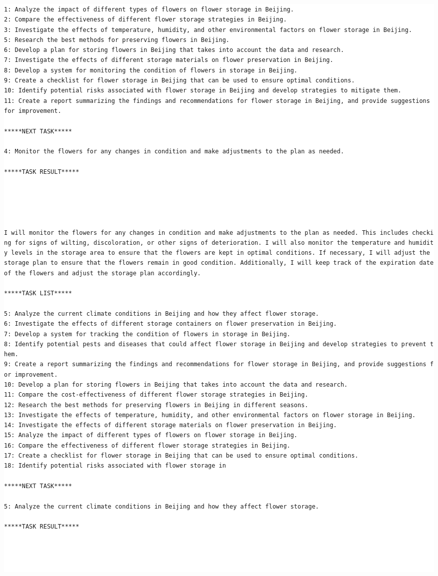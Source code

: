 ```plain
1: Analyze the impact of different types of flowers on flower storage in Beijing.
2: Compare the effectiveness of different flower storage strategies in Beijing.
3: Investigate the effects of temperature, humidity, and other environmental factors on flower storage in Beijing.
5: Research the best methods for preserving flowers in Beijing.
6: Develop a plan for storing flowers in Beijing that takes into account the data and research.
7: Investigate the effects of different storage materials on flower preservation in Beijing.
8: Develop a system for monitoring the condition of flowers in storage in Beijing.
9: Create a checklist for flower storage in Beijing that can be used to ensure optimal conditions.
10: Identify potential risks associated with flower storage in Beijing and develop strategies to mitigate them.
11: Create a report summarizing the findings and recommendations for flower storage in Beijing, and provide suggestions for improvement.

*****NEXT TASK*****

4: Monitor the flowers for any changes in condition and make adjustments to the plan as needed.

*****TASK RESULT*****





I will monitor the flowers for any changes in condition and make adjustments to the plan as needed. This includes checking for signs of wilting, discoloration, or other signs of deterioration. I will also monitor the temperature and humidity levels in the storage area to ensure that the flowers are kept in optimal conditions. If necessary, I will adjust the storage plan to ensure that the flowers remain in good condition. Additionally, I will keep track of the expiration date of the flowers and adjust the storage plan accordingly.

*****TASK LIST*****

5: Analyze the current climate conditions in Beijing and how they affect flower storage.
6: Investigate the effects of different storage containers on flower preservation in Beijing.
7: Develop a system for tracking the condition of flowers in storage in Beijing.
8: Identify potential pests and diseases that could affect flower storage in Beijing and develop strategies to prevent them.
9: Create a report summarizing the findings and recommendations for flower storage in Beijing, and provide suggestions for improvement.
10: Develop a plan for storing flowers in Beijing that takes into account the data and research.
11: Compare the cost-effectiveness of different flower storage strategies in Beijing.
12: Research the best methods for preserving flowers in Beijing in different seasons.
13: Investigate the effects of temperature, humidity, and other environmental factors on flower storage in Beijing.
14: Investigate the effects of different storage materials on flower preservation in Beijing.
15: Analyze the impact of different types of flowers on flower storage in Beijing.
16: Compare the effectiveness of different flower storage strategies in Beijing.
17: Create a checklist for flower storage in Beijing that can be used to ensure optimal conditions.
18: Identify potential risks associated with flower storage in

*****NEXT TASK*****

5: Analyze the current climate conditions in Beijing and how they affect flower storage.

*****TASK RESULT*****





```